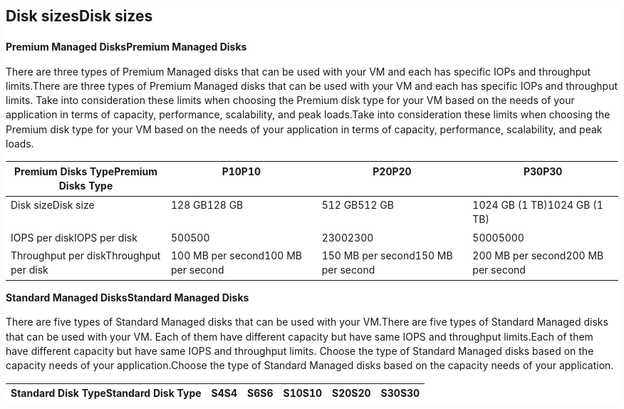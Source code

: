 ## <a name="disk-sizes"></a><span data-ttu-id="bf4e7-139">Disk sizes</span><span class="sxs-lookup"><span data-stu-id="bf4e7-139">Disk sizes</span></span>

<span data-ttu-id="bf4e7-140">**Premium Managed Disks**</span><span class="sxs-lookup"><span data-stu-id="bf4e7-140">**Premium Managed Disks**</span></span>

<span data-ttu-id="bf4e7-141">There are three types of Premium Managed disks that can be used with your VM and each has specific IOPs and throughput limits.</span><span class="sxs-lookup"><span data-stu-id="bf4e7-141">There are three types of Premium Managed disks that can be used with your VM and each has specific IOPs and throughput limits.</span></span> <span data-ttu-id="bf4e7-142">Take into consideration these limits when choosing the Premium disk type for your VM based on the needs of your application in terms of capacity, performance, scalability, and peak loads.</span><span class="sxs-lookup"><span data-stu-id="bf4e7-142">Take into consideration these limits when choosing the Premium disk type for your VM based on the needs of your application in terms of capacity, performance, scalability, and peak loads.</span></span>

| <span data-ttu-id="bf4e7-143">Premium Disks Type</span><span class="sxs-lookup"><span data-stu-id="bf4e7-143">Premium Disks Type</span></span>  | <span data-ttu-id="bf4e7-144">P10</span><span class="sxs-lookup"><span data-stu-id="bf4e7-144">P10</span></span>               | <span data-ttu-id="bf4e7-145">P20</span><span class="sxs-lookup"><span data-stu-id="bf4e7-145">P20</span></span>               | <span data-ttu-id="bf4e7-146">P30</span><span class="sxs-lookup"><span data-stu-id="bf4e7-146">P30</span></span>               |
|---------------------|-------------------|-------------------|-------------------|
| <span data-ttu-id="bf4e7-147">Disk size</span><span class="sxs-lookup"><span data-stu-id="bf4e7-147">Disk size</span></span>           | <span data-ttu-id="bf4e7-148">128 GB</span><span class="sxs-lookup"><span data-stu-id="bf4e7-148">128 GB</span></span>            | <span data-ttu-id="bf4e7-149">512 GB</span><span class="sxs-lookup"><span data-stu-id="bf4e7-149">512 GB</span></span>            | <span data-ttu-id="bf4e7-150">1024 GB (1 TB)</span><span class="sxs-lookup"><span data-stu-id="bf4e7-150">1024 GB (1 TB)</span></span>    |
| <span data-ttu-id="bf4e7-151">IOPS per disk</span><span class="sxs-lookup"><span data-stu-id="bf4e7-151">IOPS per disk</span></span>       | <span data-ttu-id="bf4e7-152">500</span><span class="sxs-lookup"><span data-stu-id="bf4e7-152">500</span></span>               | <span data-ttu-id="bf4e7-153">2300</span><span class="sxs-lookup"><span data-stu-id="bf4e7-153">2300</span></span>              | <span data-ttu-id="bf4e7-154">5000</span><span class="sxs-lookup"><span data-stu-id="bf4e7-154">5000</span></span>              |
| <span data-ttu-id="bf4e7-155">Throughput per disk</span><span class="sxs-lookup"><span data-stu-id="bf4e7-155">Throughput per disk</span></span> | <span data-ttu-id="bf4e7-156">100 MB per second</span><span class="sxs-lookup"><span data-stu-id="bf4e7-156">100 MB per second</span></span> | <span data-ttu-id="bf4e7-157">150 MB per second</span><span class="sxs-lookup"><span data-stu-id="bf4e7-157">150 MB per second</span></span> | <span data-ttu-id="bf4e7-158">200 MB per second</span><span class="sxs-lookup"><span data-stu-id="bf4e7-158">200 MB per second</span></span> |

<span data-ttu-id="bf4e7-159">**Standard Managed Disks**</span><span class="sxs-lookup"><span data-stu-id="bf4e7-159">**Standard Managed Disks**</span></span>

<span data-ttu-id="bf4e7-160">There are five types of Standard Managed disks that can be used with your VM.</span><span class="sxs-lookup"><span data-stu-id="bf4e7-160">There are five types of Standard Managed disks that can be used with your VM.</span></span> <span data-ttu-id="bf4e7-161">Each of them have different capacity but have same IOPS and throughput limits.</span><span class="sxs-lookup"><span data-stu-id="bf4e7-161">Each of them have different capacity but have same IOPS and throughput limits.</span></span> <span data-ttu-id="bf4e7-162">Choose the type of Standard Managed disks based on the capacity needs of your application.</span><span class="sxs-lookup"><span data-stu-id="bf4e7-162">Choose the type of Standard Managed disks based on the capacity needs of your application.</span></span>

| <span data-ttu-id="bf4e7-163">Standard Disk Type</span><span class="sxs-lookup"><span data-stu-id="bf4e7-163">Standard Disk Type</span></span>  | <span data-ttu-id="bf4e7-164">S4</span><span class="sxs-lookup"><span data-stu-id="bf4e7-164">S4</span></span>               | <span data-ttu-id="bf4e7-165">S6</span><span class="sxs-lookup"><span data-stu-id="bf4e7-165">S6</span></span>               | <span data-ttu-id="bf4e7-166">S10</span><span class="sxs-lookup"><span data-stu-id="bf4e7-166">S10</span></span>              | <span data-ttu-id="bf4e7-167">S20</span><span class="sxs-lookup"><span data-stu-id="bf4e7-167">S20</span></span>              | <span data-ttu-id="bf4e7-168">S30</span><span class="sxs-lookup"><span data-stu-id="bf4e7-168">S30</span></span>              |
|---------------------|------------------|------------------|------------------|------------------|------------------|